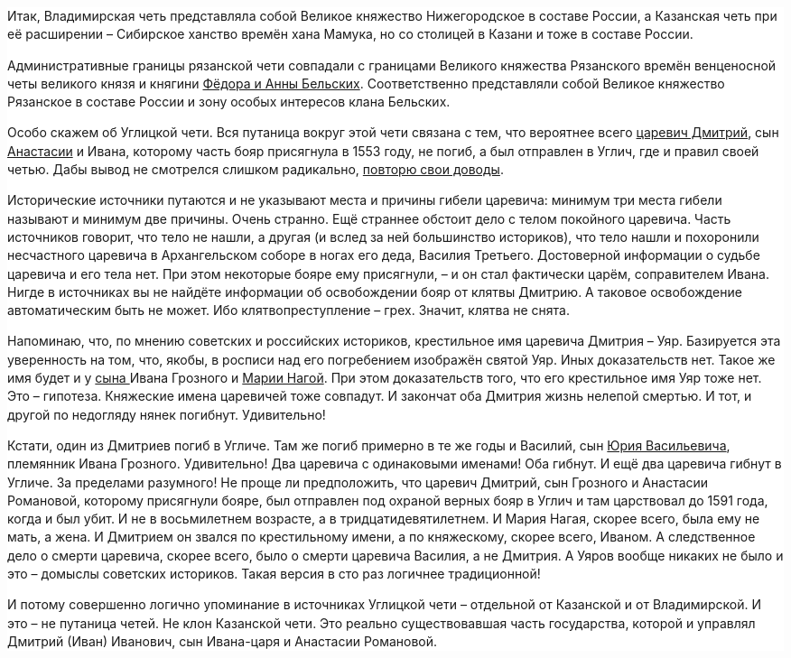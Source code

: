 Итак, Владимирская четь представляла собой Великое княжество Нижегородское в составе России, а Казанская четь при её расширении – Сибирское ханство времён хана Мамука, но со столицей в Казани и тоже в составе России.

Административные границы рязанской чети совпадали с границами Великого княжества Рязанского времён венценосной четы великого князя и княгини [Фёдора и Анны Бельских](https://ru.wikipedia.org/wiki/%D0%91%D0%B5%D0%BB%D1%8C%D1%81%D0%BA%D0%B8%D0%B9,_%D0%A4%D1%91%D0%B4%D0%BE%D1%80_%D0%98%D0%B2%D0%B0%D0%BD%D0%BE%D0%B2%D0%B8%D1%87). Соответственно представляли собой Великое княжество Рязанское в составе России и зону особых интересов клана Бельских.

Особо скажем об Углицкой чети. Вся путаница вокруг этой чети связана с тем, что вероятнее всего [царевич Дмитрий](https://ru.wikipedia.org/wiki/%D0%94%D0%BC%D0%B8%D1%82%D1%80%D0%B8%D0%B9_%D0%98%D0%B2%D0%B0%D0%BD%D0%BE%D0%B2%D0%B8%D1%87_\(%D1%81%D1%82%D0%B0%D1%80%D1%88%D0%B8%D0%B9_%D1%81%D1%8B%D0%BD_%D0%98%D0%B2%D0%B0%D0%BD%D0%B0_IV\)), сын [Анастасии](https://ru.wikipedia.org/wiki/%D0%97%D0%B0%D1%85%D0%B0%D1%80%D1%8C%D0%B8%D0%BD%D0%B0-%D0%AE%D1%80%D1%8C%D0%B5%D0%B2%D0%B0,_%D0%90%D0%BD%D0%B0%D1%81%D1%82%D0%B0%D1%81%D0%B8%D1%8F_%D0%A0%D0%BE%D0%BC%D0%B0%D0%BD%D0%BE%D0%B2%D0%BD%D0%B0) и Ивана, которому часть бояр присягнула в 1553 году, не погиб, а был отправлен в Углич, где и правил своей четью. Дабы вывод не смотрелся слишком радикально, [повторю свои доводы](https://discours.io/articles/social/perevorot-mitropolita-makariya).

Исторические источники путаются и не указывают места и причины гибели царевича: минимум три места гибели называют и минимум две причины. Очень странно. Ещё страннее обстоит дело с телом покойного царевича. Часть источников говорит, что тело не нашли, а другая (и вслед за ней большинство историков), что тело нашли и похоронили несчастного царевича в Архангельском соборе в ногах его деда, Василия Третьего. Достоверной информации о судьбе царевича и его тела нет. При этом некоторые бояре ему присягнули, – и он стал фактически царём, соправителем Ивана. Нигде в источниках вы не найдёте информации об освобождении бояр от клятвы Дмитрию. А таковое освобождение автоматическим быть не может. Ибо клятвопреступление – грех. Значит, клятва не снята. 

Напоминаю, что, по мнению советских и российских историков, крестильное имя царевича Дмитрия – Уяр. Базируется эта уверенность на том, что, якобы, в росписи над его погребением изображён святой Уяр. Иных доказательств нет. Такое же имя будет и у [сына ](https://ru.wikipedia.org/wiki/%D0%94%D0%BC%D0%B8%D1%82%D1%80%D0%B8%D0%B9_%D0%A3%D0%B3%D0%BB%D0%B8%D1%86%D0%BA%D0%B8%D0%B9)Ивана Грозного и [Марии Нагой](https://ru.wikipedia.org/wiki/%D0%9D%D0%B0%D0%B3%D0%B0%D1%8F,_%D0%9C%D0%B0%D1%80%D0%B8%D1%8F_%D0%A4%D1%91%D0%B4%D0%BE%D1%80%D0%BE%D0%B2%D0%BD%D0%B0). При этом доказательств того, что его крестильное имя Уяр тоже нет. Это – гипотеза. Княжеские имена царевичей тоже совпадут. И закончат оба Дмитрия жизнь нелепой смертью. И тот, и другой по недогляду нянек погибнут. Удивительно! 

Кстати, один из Дмитриев погиб в Угличе. Там же погиб примерно в те же годы и Василий, сын [Юрия Васильевича](https://ru.wikipedia.org/wiki/%D0%AE%D1%80%D0%B8%D0%B9_%D0%92%D0%B0%D1%81%D0%B8%D0%BB%D1%8C%D0%B5%D0%B2%D0%B8%D1%87_\(%D0%BA%D0%BD%D1%8F%D0%B7%D1%8C_%D1%83%D0%B3%D0%BB%D0%B8%D1%86%D0%BA%D0%B8%D0%B9\)), племянник Ивана Грозного. Удивительно! Два царевича с одинаковыми именами! Оба гибнут. И ещё два царевича гибнут в Угличе. За пределами разумного! Не проще ли предположить, что царевич Дмитрий, сын Грозного и Анастасии Романовой, которому присягнули бояре, был отправлен под охраной верных бояр в Углич и там царствовал до 1591 года, когда и был убит. И не в восьмилетнем возрасте, а в тридцатидевятилетнем. И Мария Нагая, скорее всего, была ему не мать, а жена. И Дмитрием он звался по крестильному имени, а по княжескому, скорее всего, Иваном. А следственное дело о смерти царевича, скорее всего, было о смерти царевича Василия, а не Дмитрия. А Уяров вообще никаких не было и это – домыслы советских историков. Такая версия в сто раз логичнее традиционной!

И потому совершенно логично упоминание в источниках Углицкой чети – отдельной от Казанской и от Владимирской. И это – не путаница четей. Не клон Казанской чети. Это реально существовавшая часть государства, которой и управлял Дмитрий (Иван) Иванович, сын Ивана-царя и Анастасии Романовой.
